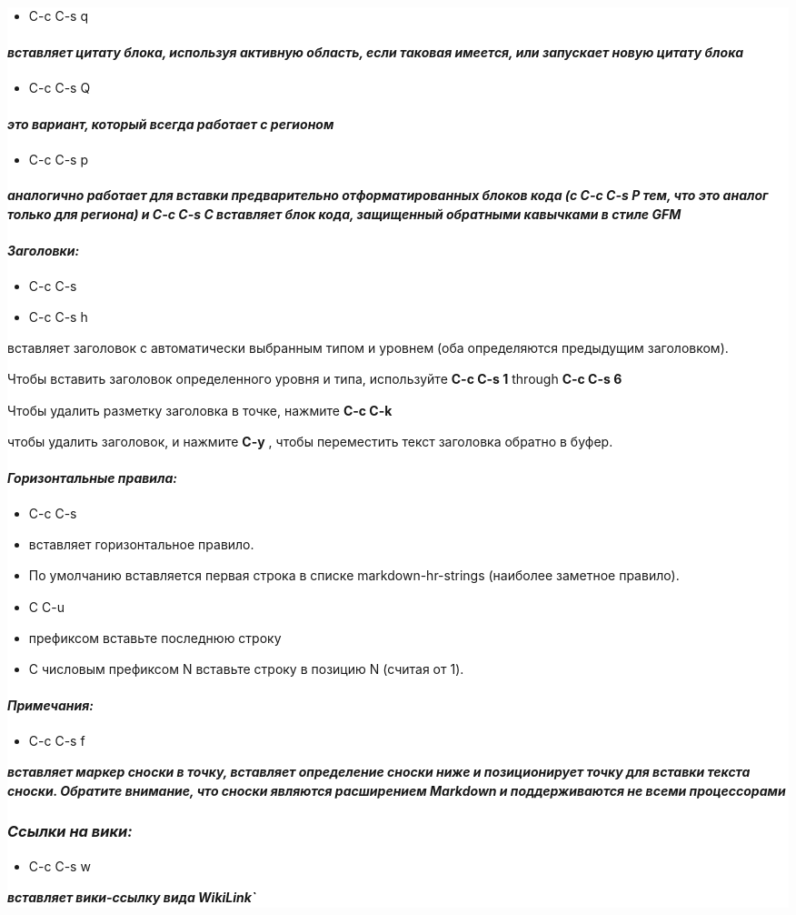 - C-c C-s q 

#### *вставляет цитату блока, используя активную область, если таковая имеется, или запускает новую цитату блока*
  
- C-c C-s Q 

#### *это вариант, который всегда работает с регионом*

- C-c C-s p 

#### *аналогично работает для вставки предварительно отформатированных блоков кода (с C-c C-s P тем, что это аналог только для региона) и C-c C-s C вставляет блок кода, защищенный обратными кавычками в стиле GFM*

#### *Заголовки:*

- C-c C-s

- C-c C-s h 

вставляет заголовок с автоматически выбранным типом и уровнем (оба определяются предыдущим заголовком).

Чтобы вставить заголовок определенного уровня и типа, используйте **C-c C-s 1** through **C-c C-s 6**

Чтобы удалить разметку заголовка в точке, нажмите **C-c C-k** 

чтобы удалить заголовок, и нажмите **C-y** , чтобы переместить текст заголовка обратно в буфер.

#### *Горизонтальные правила:* 

- C-c C-s 

- вставляет горизонтальное правило. 

- По умолчанию вставляется первая строка в списке markdown-hr-strings (наиболее заметное правило). 

- С C-u 

- префиксом вставьте последнюю строку

- С числовым префиксом N вставьте строку в позицию N (считая от 1).

#### *Примечания:*

- C-c C-s f 

***вставляет маркер сноски в точку, вставляет определение сноски ниже и позиционирует точку для вставки текста сноски. Обратите внимание, что сноски являются расширением Markdown и поддерживаются не всеми процессорами***

### *Ссылки на вики:*

- C-c C-s w 

***вставляет вики-ссылку вида WikiLink`*** 
